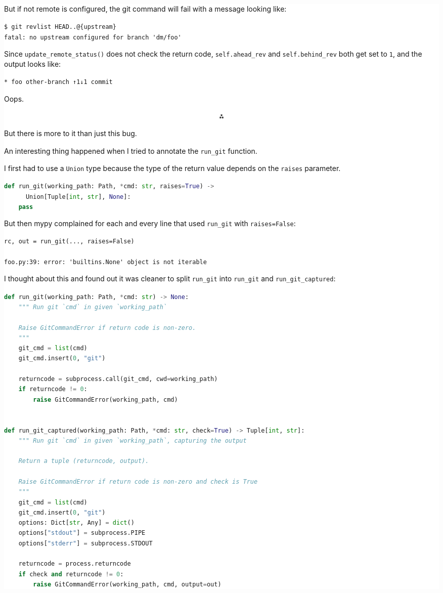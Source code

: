 But if not remote is configured, the git command will fail with a message looking like:
```
$ git revlist HEAD..@{upstream}
fatal: no upstream configured for branch 'dm/foo'
```

Since `update_remote_status()` does not check the return code, `self.ahead_rev` and `self.behind_rev` both get set to `1`, and the output looks like:

```
* foo other-branch ↑1↓1 commit
```

Oops.

<center>⁂</center>

But there is more to it than just this bug.

An interesting thing happened when I tried to annotate the `run_git` function.

I first had to use a `Union` type because the type of the return value depends on the `raises` parameter.

```python
def run_git(working_path: Path, *cmd: str, raises=True) ->
      Union[Tuple[int, str], None]:
    pass
```

But then mypy complained for each and every line that used `run_git` with `raises=False`:

```
rc, out = run_git(..., raises=False)

foo.py:39: error: 'builtins.None' object is not iterable
```

I thought about this and found out it was cleaner to split `run_git` into `run_git` and `run_git_captured`:

```python
def run_git(working_path: Path, *cmd: str) -> None:
    """ Run git `cmd` in given `working_path`

    Raise GitCommandError if return code is non-zero.
    """
    git_cmd = list(cmd)
    git_cmd.insert(0, "git")

    returncode = subprocess.call(git_cmd, cwd=working_path)
    if returncode != 0:
        raise GitCommandError(working_path, cmd)


def run_git_captured(working_path: Path, *cmd: str, check=True) -> Tuple[int, str]:
    """ Run git `cmd` in given `working_path`, capturing the output

    Return a tuple (returncode, output).

    Raise GitCommandError if return code is non-zero and check is True
    """
    git_cmd = list(cmd)
    git_cmd.insert(0, "git")
    options: Dict[str, Any] = dict()
    options["stdout"] = subprocess.PIPE
    options["stderr"] = subprocess.STDOUT

    returncode = process.returncode
    if check and returncode != 0:
        raise GitCommandError(working_path, cmd, output=out)
```

[^1]: DRY stands for "Don't Repeat Yourself"